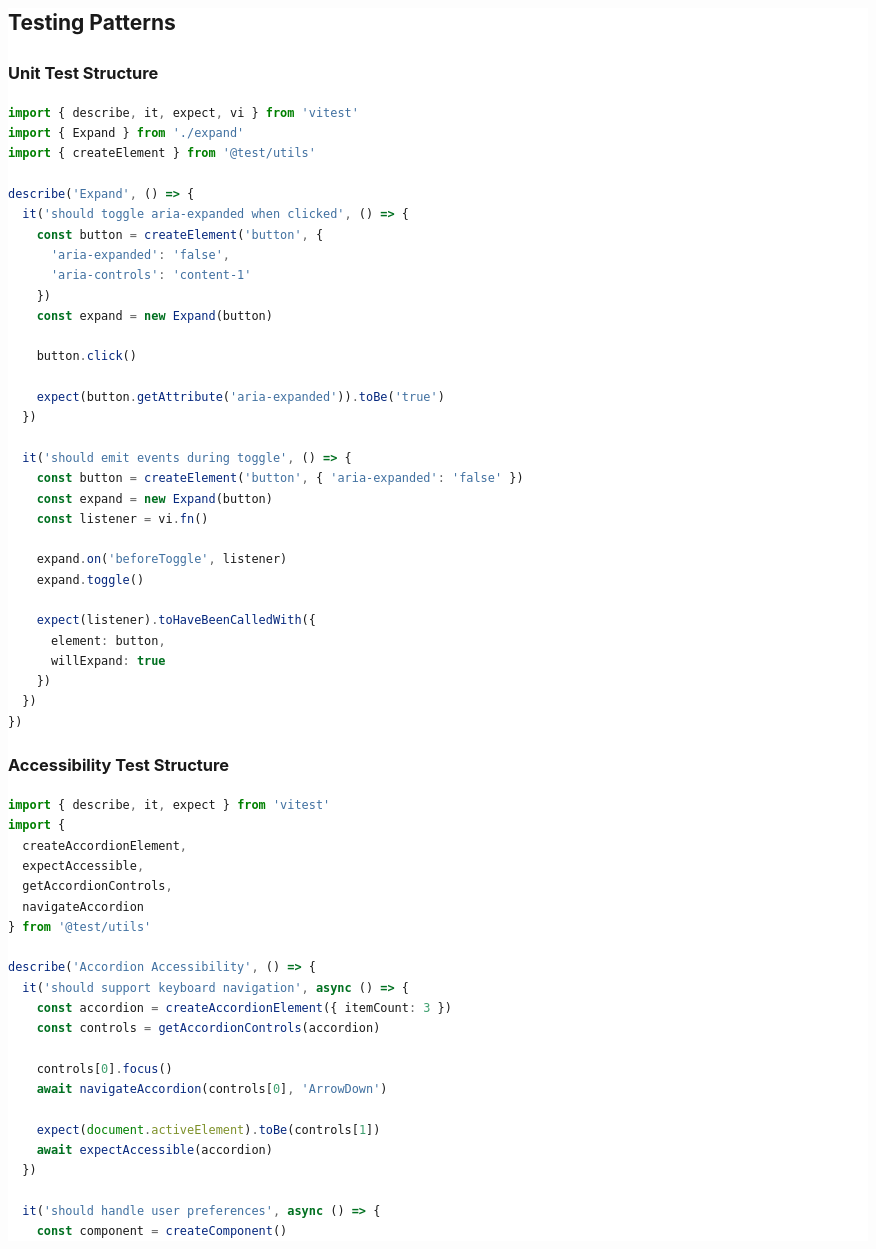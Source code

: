 ## Testing Patterns

### Unit Test Structure

```typescript
import { describe, it, expect, vi } from 'vitest'
import { Expand } from './expand'
import { createElement } from '@test/utils'

describe('Expand', () => {
  it('should toggle aria-expanded when clicked', () => {
    const button = createElement('button', { 
      'aria-expanded': 'false',
      'aria-controls': 'content-1'
    })
    const expand = new Expand(button)
    
    button.click()
    
    expect(button.getAttribute('aria-expanded')).toBe('true')
  })

  it('should emit events during toggle', () => {
    const button = createElement('button', { 'aria-expanded': 'false' })
    const expand = new Expand(button)
    const listener = vi.fn()
    
    expand.on('beforeToggle', listener)
    expand.toggle()
    
    expect(listener).toHaveBeenCalledWith({
      element: button,
      willExpand: true
    })
  })
})
```

### Accessibility Test Structure

```typescript
import { describe, it, expect } from 'vitest'
import { 
  createAccordionElement, 
  expectAccessible,
  getAccordionControls,
  navigateAccordion 
} from '@test/utils'

describe('Accordion Accessibility', () => {
  it('should support keyboard navigation', async () => {
    const accordion = createAccordionElement({ itemCount: 3 })
    const controls = getAccordionControls(accordion)
    
    controls[0].focus()
    await navigateAccordion(controls[0], 'ArrowDown')
    
    expect(document.activeElement).toBe(controls[1])
    await expectAccessible(accordion)
  })
  
  it('should handle user preferences', async () => {
    const component = createComponent()
```